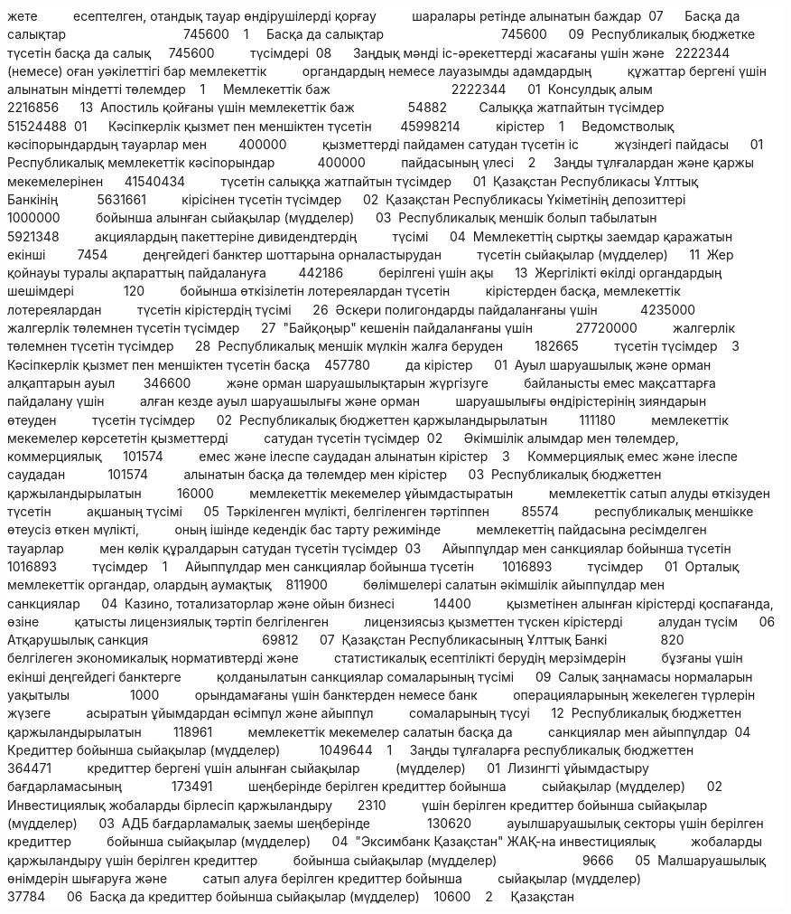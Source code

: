 жете          есептелген, отандық тауар өндiрушiлердi қорғау          шаралары ретiнде алынатын баждар  07      Басқа да салықтар                                 745600    1     Басқа да салықтар                                 745600      09  Республикалық бюджетке түсетiн басқа да салық     745600          түсiмдерi  08      Заңдық мәндi іс-әрекеттердi жасағаны үшiн және   2222344          (немесе) оған уәкiлеттiгi бар мемлекеттiк          органдардың немесе лауазымды адамдардың          құжаттар бергенi үшiн алынатын мiндеттi төлемдер    1     Мемлекеттiк баж                                  2222344      01  Консулдық алым                                   2216856      13  Апостиль қойғаны үшiн мемлекеттiк баж               54882         Салыққа жатпайтын түсiмдер                      51524488  01      Кәсiпкерлiк қызмет пен меншiктен түсетiн        45998214          кiрiстер    1     Ведомстволық кәсiпорындардың тауарлар мен         400000          қызметтердi пайдамен сатудан түсетiн iс          жүзiндегi пайдасы      01  Республикалық мемлекеттiк кәсiпорындар            400000          пайдасының үлесi    2     Заңды тұлғалардан және қаржы мекемелерiнен      41540434          түсетiн салыққа жатпайтын түсiмдер      01  Қазақстан Республикасы Ұлттық Банкiнiң           5631661          кiрiсiнен түсетiн түсiмдер      02  Қазақстан Республикасы Үкiметiнiң депозиттерi    1000000          бойынша алынған сыйақылар (мүдделер)      03  Республикалық меншiк болып табылатын             5921348          акциялардың пакеттерiне дивидендтердің          түсімі      04  Мемлекеттiң сыртқы заемдар қаражатын екiншi         7454          деңгейдегi банктер шоттарына орналастырудан          түсетін сыйақылар (мүдделер)      11  Жер қойнауы туралы ақпараттың пайдалануға         442186          берiлгенi үшiн ақы      13  Жергiлiктi өкiлдi органдардың шешiмдерi              120          бойынша өткiзiлетiн лотереялардан түсетін          кiрiстерден басқа, мемлекеттiк лотереялардан          түсетiн кiрiстердiң түсiмi      26  Әскери полигондарды пайдаланғаны үшiн            4235000          жалгерлiк төлемнен түсетін түсiмдер      27  "Байқоңыр" кешенiн пайдаланғаны үшiн            27720000          жалгерлiк төлемнен түсетiн түсiмдер      28  Республикалық меншiк мүлкiн жалға беруден         182665          түсетiн түсiмдер    3     Кәсiпкерлік қызмет пен меншіктен түсетiн басқа    457780          да кiрiстер      01  Ауыл шаруашылық және орман алқаптарын ауыл        346600          және орман шаруашылықтарын жүргiзуге          байланысты емес мақсаттарға пайдалану үшiн          алған кезде ауыл шаруашылығы және орман          шаруашылығы өндiрiстерiнiң зияндарын өтеуден          түсетiн түсiмдер      02  Республикалық бюджеттен қаржыландырылатын         111180          мемлекеттiк мекемелер көрсететiн қызметтердi          сатудан түсетiн түсiмдер  02      Әкiмшiлiк алымдар мен төлемдер, коммерциялық      101574          емес және iлеспе саудадан алынатын кiрiстер    3     Коммерциялық емес және iлеспе саудадан            101574          алынатын басқа да төлемдер мен кiрiстер      03  Республикалық бюджеттен қаржыландырылатын          16000          мемлекеттiк мекемелер ұйымдастыратын          мемлекеттiк сатып алуды өткiзуден түсетiн          ақшаның түсiмi      05  Тәркiленген мүлiктi, белгiленген тәртiппен         85574          республикалық меншiкке өтеусiз өткен мүлiкті,          оның iшiнде кедендiк бас тарту режимiнде          мемлекеттiң пайдасына ресiмделген тауарлар          мен көлiк құралдарын сатудан түсетiн түсiмдер  03      Айыппұлдар мен санкциялар бойынша түсетiн        1016893          түсiмдер    1     Айыппұлдар мен санкциялар бойынша түсетiн        1016893          түсiмдер      01  Орталық мемлекеттiк органдар, олардың аумақтық    811900          бөлiмшелерi салатын әкiмшiлiк айыппұлдар мен          санкциялар      04  Казино, тотализаторлар және ойын бизнесi           14400          қызметiнен алынған кiрiстердi қоспағанда, өзіне          қатысты лицензиялық тәртiп белгiленген          лицензиясыз қызметтен түскен кiрiстердi          алудан түсiм      06  Атқарушылық санкция                                69812      07  Қазақстан Республикасының Ұлттық Банкi               820          белгiлеген экономикалық нормативтердi және          статистикалық есептiлiктi берудiң мерзiмдерiн          бұзғаны үшiн екiншi деңгейдегi банктерге          қолданылатын санкциялар сомаларының түсiмi      09  Салық заңнамасы нормаларын уақытылы                 1000          орындамағаны үшiн банктерден немесе банк          операцияларының жекелеген түрлерiн жүзеге          асыратын ұйымдардан өсiмпұл және айыппұл          сомаларының түсуi      12  Республикалық бюджеттен қаржыландырылатын         118961          мемлекеттiк мекемелер салатын басқа да          санкциялар мен айыппұлдар  04      Кредиттер бойынша сыйақылар (мүдделер)           1049644    1     Заңды тұлғаларға республикалық бюджеттен          364471          кредиттер бергенi үшiн алынған сыйақылар          (мүдделер)      01  Лизингтi ұйымдастыру бағдарламасының              173491          шеңберiнде берiлген кредиттер бойынша          сыйақылар (мүдделep)      02  Инвестициялық жобаларды бірлесiп қаржыландыру       2310          үшiн берiлген кредиттер бойынша сыйақылар          (мүдделер)      03  АДБ бағдарламалық заемы шеңберiнде                130620          ауылшаруашылық секторы үшiн берiлген кредиттер          бойынша сыйақылар (мүдделер)      04  "Эксимбанк Қазақстан" ЖАҚ-на инвестициялық          жобаларды қаржыландыру үшін берілген кредиттер          бойынша сыйақылар (мүдделер)                        9666      05  Малшаруашылық өнімдерін шығаруға және          сатып алуға берілген кредиттер бойынша          сыйақылар (мүдделер)                               37784      06  Басқа да кредиттер бойынша сыйақылар (мүдделер)    10600    2     Қазақстан